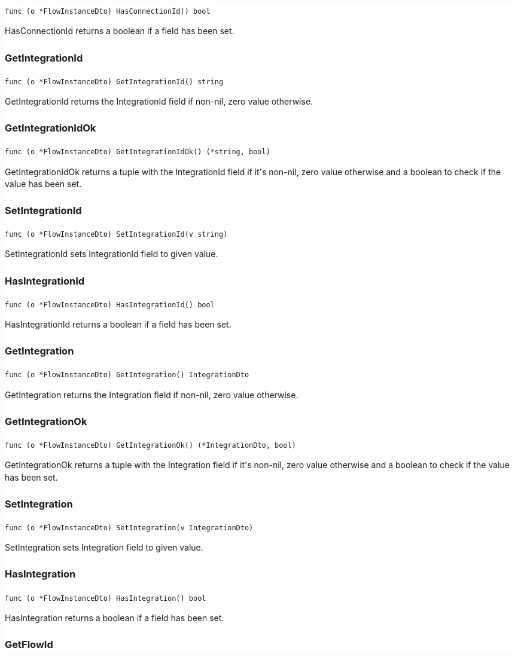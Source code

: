 `func (o *FlowInstanceDto) HasConnectionId() bool`

HasConnectionId returns a boolean if a field has been set.

### GetIntegrationId

`func (o *FlowInstanceDto) GetIntegrationId() string`

GetIntegrationId returns the IntegrationId field if non-nil, zero value otherwise.

### GetIntegrationIdOk

`func (o *FlowInstanceDto) GetIntegrationIdOk() (*string, bool)`

GetIntegrationIdOk returns a tuple with the IntegrationId field if it's non-nil, zero value otherwise
and a boolean to check if the value has been set.

### SetIntegrationId

`func (o *FlowInstanceDto) SetIntegrationId(v string)`

SetIntegrationId sets IntegrationId field to given value.

### HasIntegrationId

`func (o *FlowInstanceDto) HasIntegrationId() bool`

HasIntegrationId returns a boolean if a field has been set.

### GetIntegration

`func (o *FlowInstanceDto) GetIntegration() IntegrationDto`

GetIntegration returns the Integration field if non-nil, zero value otherwise.

### GetIntegrationOk

`func (o *FlowInstanceDto) GetIntegrationOk() (*IntegrationDto, bool)`

GetIntegrationOk returns a tuple with the Integration field if it's non-nil, zero value otherwise
and a boolean to check if the value has been set.

### SetIntegration

`func (o *FlowInstanceDto) SetIntegration(v IntegrationDto)`

SetIntegration sets Integration field to given value.

### HasIntegration

`func (o *FlowInstanceDto) HasIntegration() bool`

HasIntegration returns a boolean if a field has been set.

### GetFlowId
